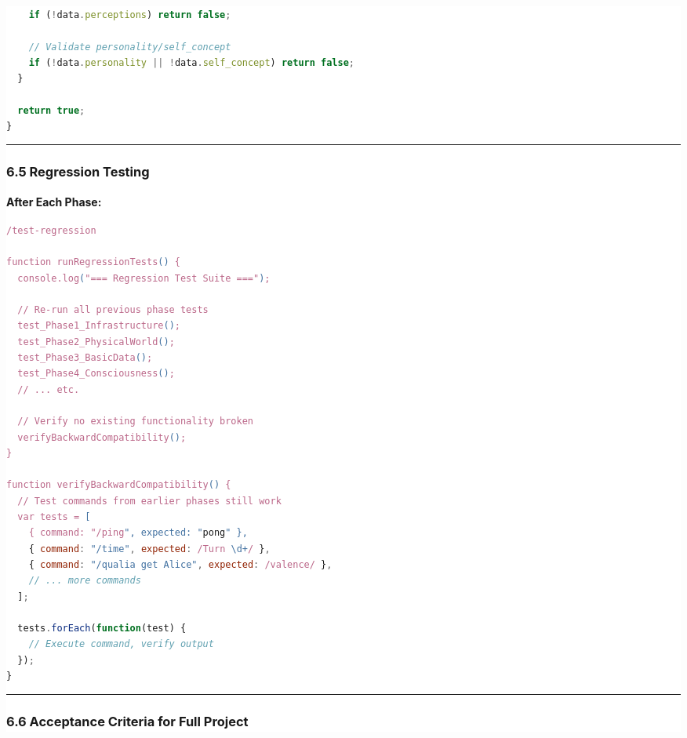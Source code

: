 ```javascript
    if (!data.perceptions) return false;
    
    // Validate personality/self_concept
    if (!data.personality || !data.self_concept) return false;
  }
  
  return true;
}
```

---

### 6.5 Regression Testing

**After Each Phase:**

```javascript
/test-regression

function runRegressionTests() {
  console.log("=== Regression Test Suite ===");
  
  // Re-run all previous phase tests
  test_Phase1_Infrastructure();
  test_Phase2_PhysicalWorld();
  test_Phase3_BasicData();
  test_Phase4_Consciousness();
  // ... etc.
  
  // Verify no existing functionality broken
  verifyBackwardCompatibility();
}

function verifyBackwardCompatibility() {
  // Test commands from earlier phases still work
  var tests = [
    { command: "/ping", expected: "pong" },
    { command: "/time", expected: /Turn \d+/ },
    { command: "/qualia get Alice", expected: /valence/ },
    // ... more commands
  ];
  
  tests.forEach(function(test) {
    // Execute command, verify output
  });
}
```

---

### 6.6 Acceptance Criteria for Full Project
